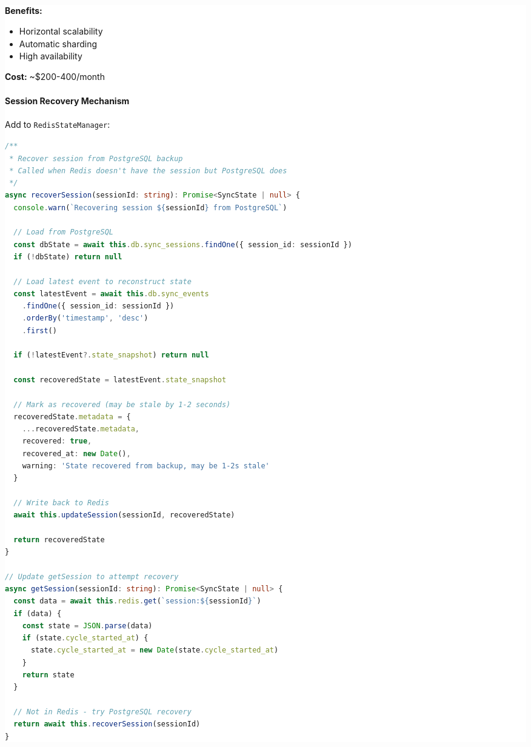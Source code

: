 **Benefits:**
- Horizontal scalability
- Automatic sharding
- High availability

**Cost:** ~$200-400/month

#### Session Recovery Mechanism

Add to `RedisStateManager`:

```typescript
/**
 * Recover session from PostgreSQL backup
 * Called when Redis doesn't have the session but PostgreSQL does
 */
async recoverSession(sessionId: string): Promise<SyncState | null> {
  console.warn(`Recovering session ${sessionId} from PostgreSQL`)

  // Load from PostgreSQL
  const dbState = await this.db.sync_sessions.findOne({ session_id: sessionId })
  if (!dbState) return null

  // Load latest event to reconstruct state
  const latestEvent = await this.db.sync_events
    .findOne({ session_id: sessionId })
    .orderBy('timestamp', 'desc')
    .first()

  if (!latestEvent?.state_snapshot) return null

  const recoveredState = latestEvent.state_snapshot

  // Mark as recovered (may be stale by 1-2 seconds)
  recoveredState.metadata = {
    ...recoveredState.metadata,
    recovered: true,
    recovered_at: new Date(),
    warning: 'State recovered from backup, may be 1-2s stale'
  }

  // Write back to Redis
  await this.updateSession(sessionId, recoveredState)

  return recoveredState
}

// Update getSession to attempt recovery
async getSession(sessionId: string): Promise<SyncState | null> {
  const data = await this.redis.get(`session:${sessionId}`)
  if (data) {
    const state = JSON.parse(data)
    if (state.cycle_started_at) {
      state.cycle_started_at = new Date(state.cycle_started_at)
    }
    return state
  }

  // Not in Redis - try PostgreSQL recovery
  return await this.recoverSession(sessionId)
}
```

